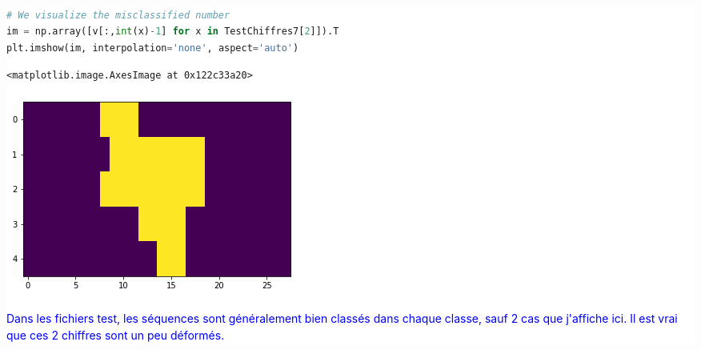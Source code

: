 

```python
# We visualize the misclassified number
im = np.array([v[:,int(x)-1] for x in TestChiffres7[2]]).T 
plt.imshow(im, interpolation='none', aspect='auto')
```




    <matplotlib.image.AxesImage at 0x122c33a20>




![png](https://raw.githubusercontent.com/wangyangparis/wangyangparis.github.io/master/_machinelearning/assets/HMM/output_95_1.png)


<font color="blue">
Dans les fichiers test, les séquences sont généralement bien classés dans chaque classe, sauf 2 cas que j'affiche ici. Il est vrai que ces 2 chiffres sont un peu déformés.
